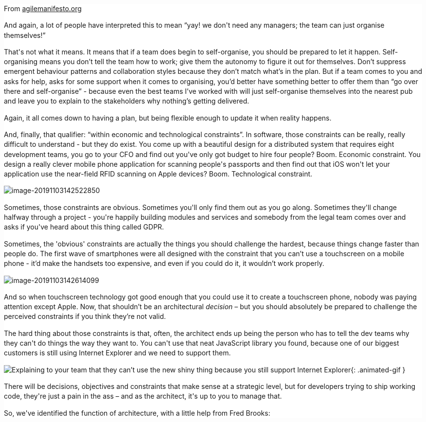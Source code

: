<figcaption>From <a href="https://agilemanifesto.org/">agilemanifesto.org</a></figcaption>

And again, a lot of people have interpreted this to mean “yay! we don't need any managers; the team can just organise themselves!”

That's not what it means. It means that if a team does begin to self-organise, you should be prepared to let it happen. Self-organising means you don’t tell the team how to work; give them the autonomy to figure it out for themselves. Don’t suppress emergent behaviour patterns and collaboration styles because they don’t match what’s in the plan. But if a team comes to you and asks for help, asks for some support when it comes to organising, you’d better have something better to offer them than “go over there and self-organise” - because even the best teams I’ve worked with will just self-organise themselves into the nearest pub and leave you to explain to the stakeholders why nothing’s getting delivered. 

Again, it all comes down to having a plan, but being flexible enough to update it when reality happens.

And, finally, that qualifier: “within economic and technological constraints”. In software, those constraints can be really, really difficult to understand - but they do exist. You come up with a beautiful design for a distributed system that requires eight development teams, you go to your CFO and find out you've only got budget to hire four people? Boom. Economic constraint. You design a really clever mobile phone application for scanning people's passports and then find out that iOS won't let your application use the near-field RFID scanning on Apple devices? Boom. Technological constraint.

![image-20191103142522850](index.assets/image-20191103142522850.png)

Sometimes, those constraints are obvious. Sometimes you'll only find them out as you go along. Sometimes they'll change halfway through a project - you're happily building modules and services and somebody from the legal team comes over and asks if you've heard about this thing called GDPR.

Sometimes, the 'obvious' constraints are actually the things you should challenge the hardest, because things change faster than people do. The first wave of smartphones were all designed with the constraint that you can’t use a touchscreen on a mobile phone - it’d make the handsets too expensive, and even if you could do it, it wouldn’t work properly. 

![image-20191103142614099](index.assets/image-20191103142614099.png)

And so when touchscreen technology got good enough that you could use it to create a touchscreen phone, nobody was paying attention except Apple. Now, that shouldn’t be an architectural *decision* – but you should absolutely be prepared to challenge the perceived constraints if you think they’re not valid.

The hard thing about those constraints is that, often, the architect ends up being the person who has to tell the dev teams why they can't do things the way they want to. You can't use that neat JavaScript library you found, because one of our biggest customers is still using Internet Explorer and we need to support them. 

![Explaining to your team that they can’t use the new shiny thing because you still support Internet Explorer](index.assets/newshiny.gif){: .animated-gif }

There will be decisions, objectives and constraints that make sense at a strategic level, but for developers trying to ship working code, they're just a pain in the ass – and as the architect, it's up to you to manage that.

So, we've identified the function of architecture, with a little help from Fred Brooks:
